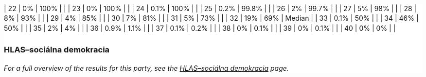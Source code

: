 | 22 | 0% | 100% |  |
| 23 | 0% | 100% |  |
| 24 | 0.1% | 100% |  |
| 25 | 0.2% | 99.8% |  |
| 26 | 2% | 99.7% |  |
| 27 | 5% | 98% |  |
| 28 | 8% | 93% |  |
| 29 | 4% | 85% |  |
| 30 | 7% | 81% |  |
| 31 | 5% | 73% |  |
| 32 | 19% | 69% | Median |
| 33 | 0.1% | 50% |  |
| 34 | 46% | 50% |  |
| 35 | 2% | 4% |  |
| 36 | 0.9% | 1.1% |  |
| 37 | 0.1% | 0.2% |  |
| 38 | 0% | 0.1% |  |
| 39 | 0% | 0.1% |  |
| 40 | 0% | 0% |  |

### HLAS–sociálna demokracia

*For a full overview of the results for this party, see the [HLAS–sociálna demokracia](party-hlas–sociálnademokracia.html) page.*
